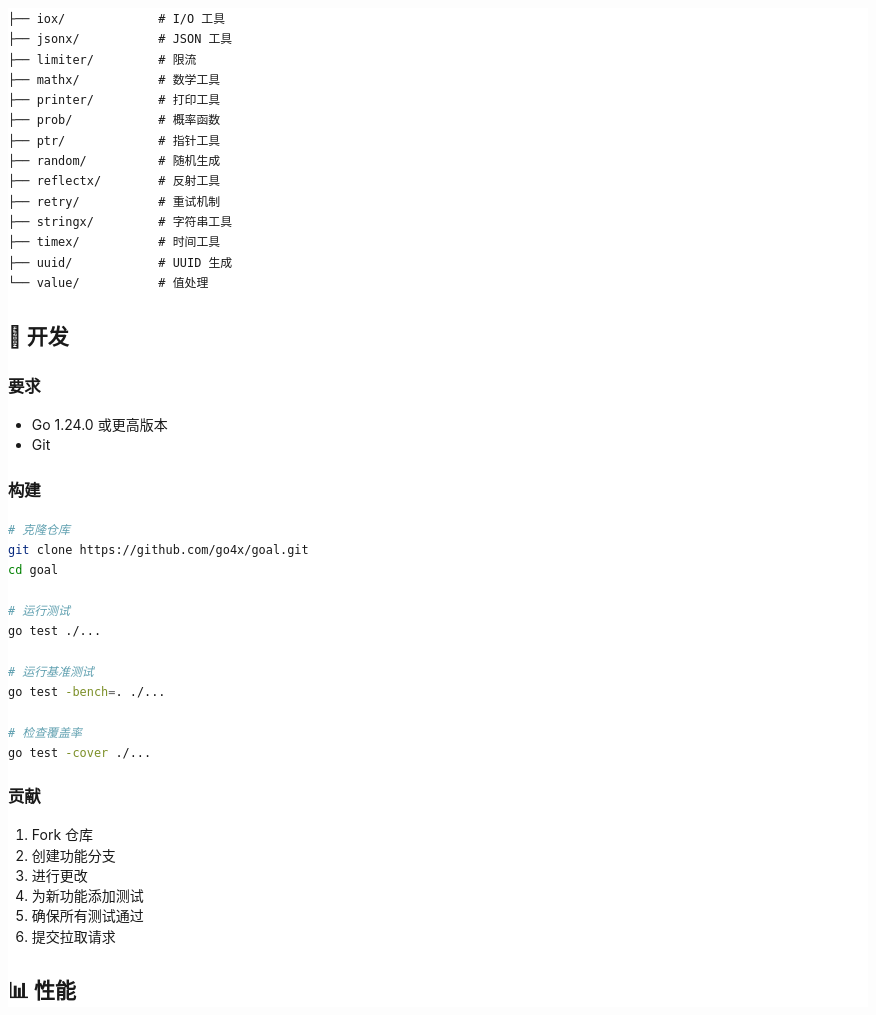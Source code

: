 ```
├── iox/             # I/O 工具
├── jsonx/           # JSON 工具
├── limiter/         # 限流
├── mathx/           # 数学工具
├── printer/         # 打印工具
├── prob/            # 概率函数
├── ptr/             # 指针工具
├── random/          # 随机生成
├── reflectx/        # 反射工具
├── retry/           # 重试机制
├── stringx/         # 字符串工具
├── timex/           # 时间工具
├── uuid/            # UUID 生成
└── value/           # 值处理
```

## 🔧 开发

### 要求

- Go 1.24.0 或更高版本
- Git

### 构建

```bash
# 克隆仓库
git clone https://github.com/go4x/goal.git
cd goal

# 运行测试
go test ./...

# 运行基准测试
go test -bench=. ./...

# 检查覆盖率
go test -cover ./...
```

### 贡献

1. Fork 仓库
2. 创建功能分支
3. 进行更改
4. 为新功能添加测试
5. 确保所有测试通过
6. 提交拉取请求

## 📊 性能
